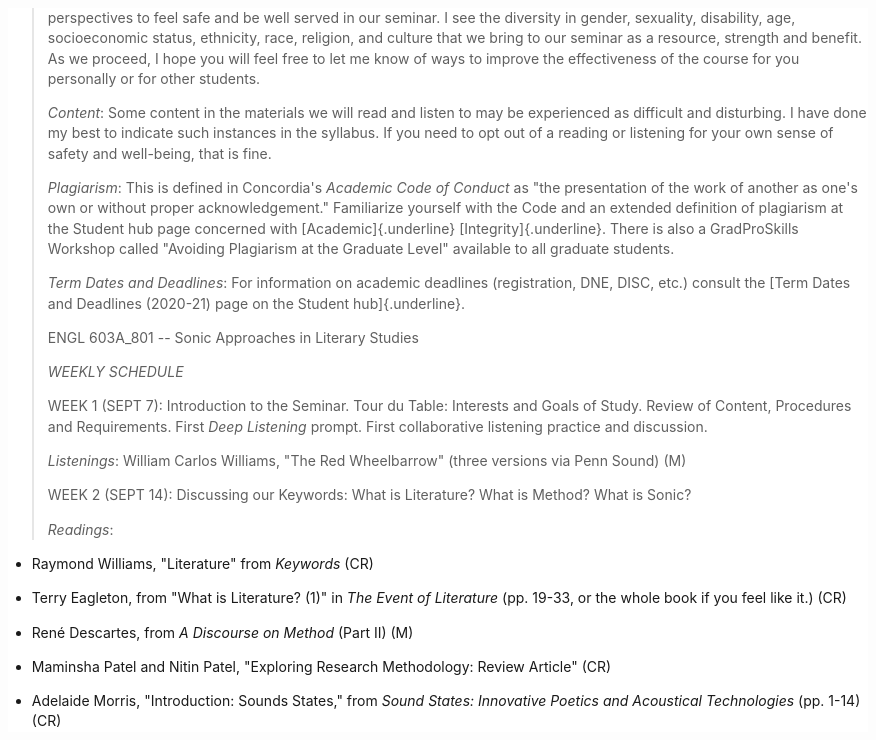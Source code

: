 > perspectives to feel safe and be well served in our seminar. I see the
> diversity in gender, sexuality, disability, age, socioeconomic status,
> ethnicity, race, religion, and culture that we bring to our seminar as
> a resource, strength and benefit. As we proceed, I hope you will feel
> free to let me know of ways to improve the effectiveness of the course
> for you personally or for other students.
>
> *Content*: Some content in the materials we will read and listen to
> may be experienced as difficult and disturbing. I have done my best to
> indicate such instances in the syllabus. If you need to opt out of a
> reading or listening for your own sense of safety and well-being, that
> is fine.
>
> *Plagiarism*: This is defined in Concordia's *Academic Code of
> Conduct* as "the presentation of the work of another as one's own or
> without proper acknowledgement." Familiarize yourself with the Code
> and an extended definition of plagiarism at the Student hub page
> concerned with [Academic]{.underline} [Integrity]{.underline}. There
> is also a GradProSkills Workshop called "Avoiding Plagiarism at the
> Graduate Level" available to all graduate students.
>
> *Term Dates and Deadlines*: For information on academic deadlines
> (registration, DNE, DISC, etc.) consult the [Term Dates and Deadlines
> (2020-21) page on the Student hub]{.underline}.
>
> ENGL 603A_801 -- Sonic Approaches in Literary Studies
>
> *WEEKLY SCHEDULE*
>
> WEEK 1 (SEPT 7): Introduction to the Seminar. Tour du Table: Interests
> and Goals of Study. Review of Content, Procedures and Requirements.
> First *Deep Listening* prompt. First collaborative listening practice
> and discussion.
>
> *Listenings*: William Carlos Williams, "The Red Wheelbarrow" (three
> versions via Penn Sound) (M)
>
> WEEK 2 (SEPT 14): Discussing our Keywords: What is Literature? What is
> Method? What is Sonic?
>
> *Readings*:

-   Raymond Williams, "Literature" from *Keywords* (CR)

-   Terry Eagleton, from "What is Literature? (1)" in *The Event of
    Literature* (pp. 19-33, or the whole book if you feel like it.) (CR)

-   René Descartes, from *A Discourse on Method* (Part II) (M)

-   Maminsha Patel and Nitin Patel, "Exploring Research Methodology:
    Review Article" (CR)

-   Adelaide Morris, "Introduction: Sounds States," from *Sound States:
    Innovative Poetics and Acoustical Technologies* (pp. 1-14) (CR)
